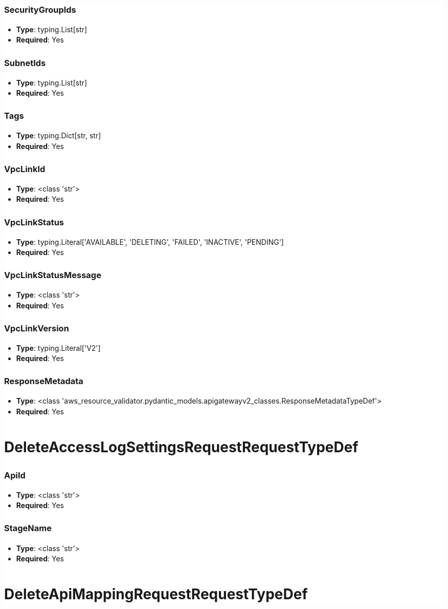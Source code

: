 ### SecurityGroupIds
- **Type**: typing.List[str]
- **Required**: Yes

### SubnetIds
- **Type**: typing.List[str]
- **Required**: Yes

### Tags
- **Type**: typing.Dict[str, str]
- **Required**: Yes

### VpcLinkId
- **Type**: <class 'str'>
- **Required**: Yes

### VpcLinkStatus
- **Type**: typing.Literal['AVAILABLE', 'DELETING', 'FAILED', 'INACTIVE', 'PENDING']
- **Required**: Yes

### VpcLinkStatusMessage
- **Type**: <class 'str'>
- **Required**: Yes

### VpcLinkVersion
- **Type**: typing.Literal['V2']
- **Required**: Yes

### ResponseMetadata
- **Type**: <class 'aws_resource_validator.pydantic_models.apigatewayv2_classes.ResponseMetadataTypeDef'>
- **Required**: Yes


# DeleteAccessLogSettingsRequestRequestTypeDef

### ApiId
- **Type**: <class 'str'>
- **Required**: Yes

### StageName
- **Type**: <class 'str'>
- **Required**: Yes


# DeleteApiMappingRequestRequestTypeDef
